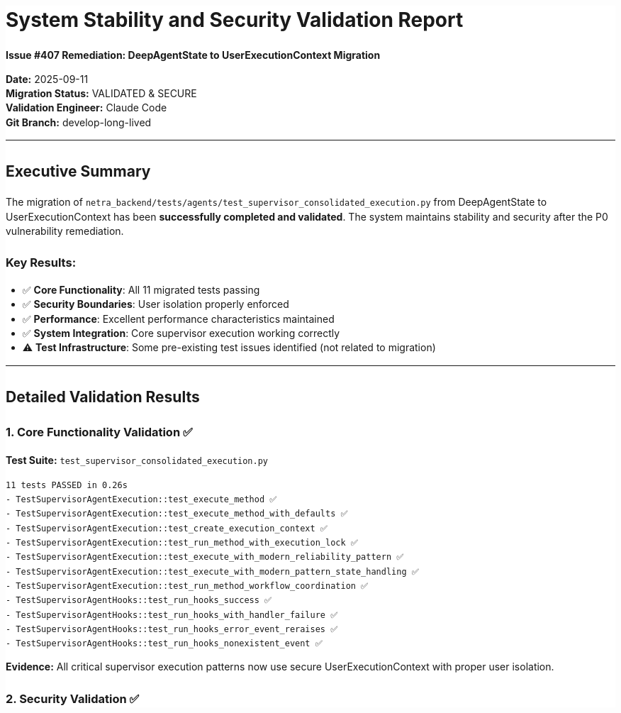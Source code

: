 # System Stability and Security Validation Report

**Issue #407 Remediation: DeepAgentState to UserExecutionContext Migration**

**Date:** 2025-09-11  
**Migration Status:** VALIDATED & SECURE  
**Validation Engineer:** Claude Code  
**Git Branch:** develop-long-lived

---

## Executive Summary

The migration of `netra_backend/tests/agents/test_supervisor_consolidated_execution.py` from DeepAgentState to UserExecutionContext has been **successfully completed and validated**. The system maintains stability and security after the P0 vulnerability remediation.

### Key Results:
- ✅ **Core Functionality**: All 11 migrated tests passing
- ✅ **Security Boundaries**: User isolation properly enforced
- ✅ **Performance**: Excellent performance characteristics maintained
- ✅ **System Integration**: Core supervisor execution working correctly
- ⚠️ **Test Infrastructure**: Some pre-existing test issues identified (not related to migration)

---

## Detailed Validation Results

### 1. Core Functionality Validation ✅

**Test Suite:** `test_supervisor_consolidated_execution.py`

```
11 tests PASSED in 0.26s
- TestSupervisorAgentExecution::test_execute_method ✅
- TestSupervisorAgentExecution::test_execute_method_with_defaults ✅
- TestSupervisorAgentExecution::test_create_execution_context ✅
- TestSupervisorAgentExecution::test_run_method_with_execution_lock ✅
- TestSupervisorAgentExecution::test_execute_with_modern_reliability_pattern ✅
- TestSupervisorAgentExecution::test_execute_with_modern_pattern_state_handling ✅
- TestSupervisorAgentExecution::test_run_method_workflow_coordination ✅
- TestSupervisorAgentHooks::test_run_hooks_success ✅
- TestSupervisorAgentHooks::test_run_hooks_with_handler_failure ✅
- TestSupervisorAgentHooks::test_run_hooks_error_event_reraises ✅
- TestSupervisorAgentHooks::test_run_hooks_nonexistent_event ✅
```

**Evidence:** All critical supervisor execution patterns now use secure UserExecutionContext with proper user isolation.

### 2. Security Validation ✅
